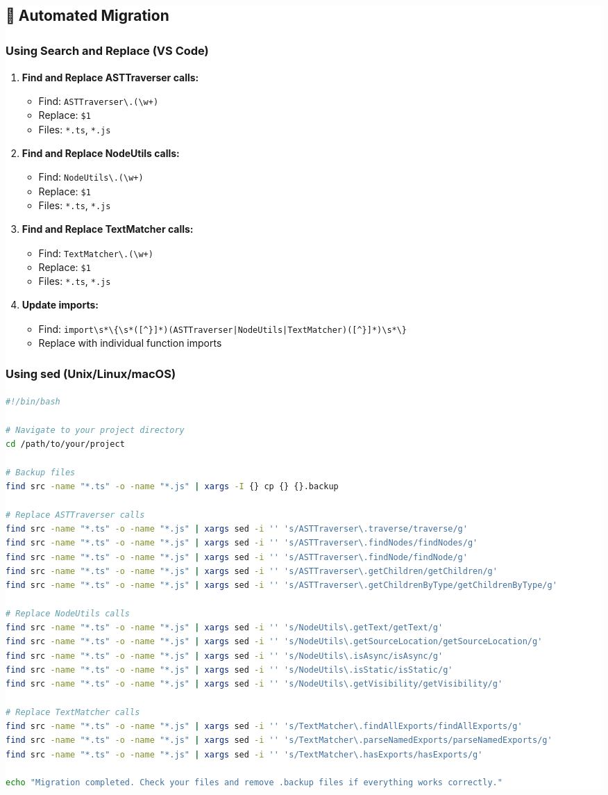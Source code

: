## 🔧 Automated Migration

### Using Search and Replace (VS Code)

1. **Find and Replace ASTTraverser calls:**
   - Find: `ASTTraverser\.(\w+)`
   - Replace: `$1`
   - Files: `*.ts`, `*.js`

2. **Find and Replace NodeUtils calls:**
   - Find: `NodeUtils\.(\w+)`
   - Replace: `$1`
   - Files: `*.ts`, `*.js`

3. **Find and Replace TextMatcher calls:**
   - Find: `TextMatcher\.(\w+)`
   - Replace: `$1`
   - Files: `*.ts`, `*.js`

4. **Update imports:**
   - Find: `import\s*\{\s*([^}]*)(ASTTraverser|NodeUtils|TextMatcher)([^}]*)\s*\}`
   - Replace with individual function imports

### Using sed (Unix/Linux/macOS)

```bash
#!/bin/bash

# Navigate to your project directory
cd /path/to/your/project

# Backup files
find src -name "*.ts" -o -name "*.js" | xargs -I {} cp {} {}.backup

# Replace ASTTraverser calls
find src -name "*.ts" -o -name "*.js" | xargs sed -i '' 's/ASTTraverser\.traverse/traverse/g'
find src -name "*.ts" -o -name "*.js" | xargs sed -i '' 's/ASTTraverser\.findNodes/findNodes/g'
find src -name "*.ts" -o -name "*.js" | xargs sed -i '' 's/ASTTraverser\.findNode/findNode/g'
find src -name "*.ts" -o -name "*.js" | xargs sed -i '' 's/ASTTraverser\.getChildren/getChildren/g'
find src -name "*.ts" -o -name "*.js" | xargs sed -i '' 's/ASTTraverser\.getChildrenByType/getChildrenByType/g'

# Replace NodeUtils calls
find src -name "*.ts" -o -name "*.js" | xargs sed -i '' 's/NodeUtils\.getText/getText/g'
find src -name "*.ts" -o -name "*.js" | xargs sed -i '' 's/NodeUtils\.getSourceLocation/getSourceLocation/g'
find src -name "*.ts" -o -name "*.js" | xargs sed -i '' 's/NodeUtils\.isAsync/isAsync/g'
find src -name "*.ts" -o -name "*.js" | xargs sed -i '' 's/NodeUtils\.isStatic/isStatic/g'
find src -name "*.ts" -o -name "*.js" | xargs sed -i '' 's/NodeUtils\.getVisibility/getVisibility/g'

# Replace TextMatcher calls
find src -name "*.ts" -o -name "*.js" | xargs sed -i '' 's/TextMatcher\.findAllExports/findAllExports/g'
find src -name "*.ts" -o -name "*.js" | xargs sed -i '' 's/TextMatcher\.parseNamedExports/parseNamedExports/g'
find src -name "*.ts" -o -name "*.js" | xargs sed -i '' 's/TextMatcher\.hasExports/hasExports/g'

echo "Migration completed. Check your files and remove .backup files if everything works correctly."
```
